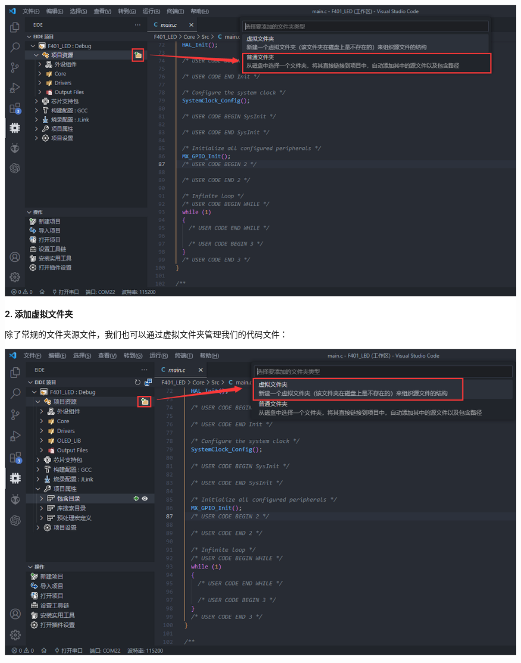 ![添加普通文件夹](assets\添加普通文件夹.png)

**2. 添加虚拟文件夹**

除了常规的文件夹源文件，我们也可以通过虚拟文件夹管理我们的代码文件：

![添加虚拟文件夹](assets\添加虚拟文件夹.png)
